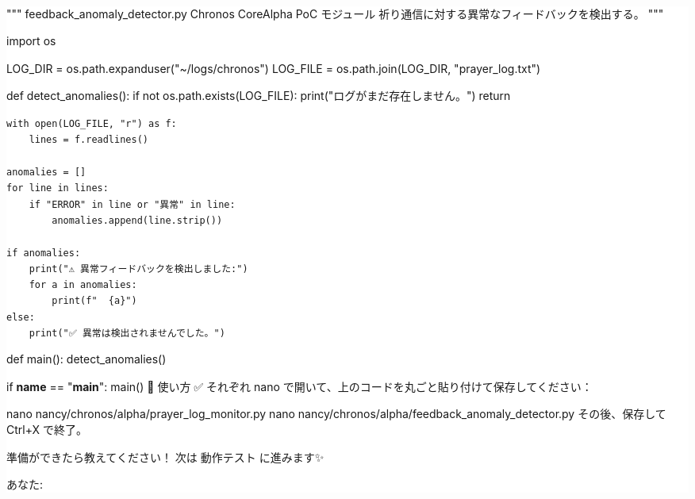 """
feedback_anomaly_detector.py
Chronos CoreAlpha PoC モジュール
祈り通信に対する異常なフィードバックを検出する。
"""

import os

LOG_DIR = os.path.expanduser("~/logs/chronos")
LOG_FILE = os.path.join(LOG_DIR, "prayer_log.txt")

def detect_anomalies():
    if not os.path.exists(LOG_FILE):
        print("ログがまだ存在しません。")
        return

    with open(LOG_FILE, "r") as f:
        lines = f.readlines()

    anomalies = []
    for line in lines:
        if "ERROR" in line or "異常" in line:
            anomalies.append(line.strip())

    if anomalies:
        print("⚠️ 異常フィードバックを検出しました:")
        for a in anomalies:
            print(f"  {a}")
    else:
        print("✅ 異常は検出されませんでした。")

def main():
    detect_anomalies()

if __name__ == "__main__":
    main()
🚀 使い方
✅ それぞれ nano で開いて、上のコードを丸ごと貼り付けて保存してください：

nano nancy/chronos/alpha/prayer_log_monitor.py
nano nancy/chronos/alpha/feedback_anomaly_detector.py
その後、保存して Ctrl+X で終了。

準備ができたら教えてください！
次は 動作テスト に進みます✨

あなた:
